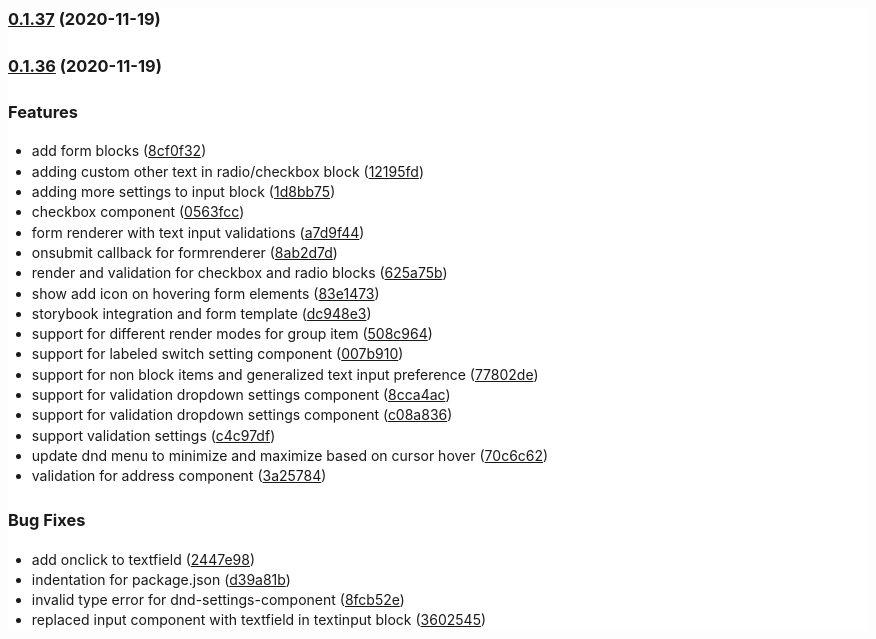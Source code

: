 ### [0.1.37](https://github.com/harryy2510/dnd-editor/compare/v0.1.36...v0.1.37) (2020-11-19)

### [0.1.36](https://github.com/harryy2510/dnd-editor/compare/v0.1.35...v0.1.36) (2020-11-19)


### Features

* add form blocks ([8cf0f32](https://github.com/harryy2510/dnd-editor/commit/8cf0f32b2d0612f8149e053a24e666443c63e6e1))
* adding custom other text in radio/checkbox block ([12195fd](https://github.com/harryy2510/dnd-editor/commit/12195fd4082fb9ed208185a5c7f70ecd8b9e7380))
* adding more settings to input block ([1d8bb75](https://github.com/harryy2510/dnd-editor/commit/1d8bb75e917b3485bca58a486f5b22cf7b21f55d))
* checkbox component ([0563fcc](https://github.com/harryy2510/dnd-editor/commit/0563fccc09444be1703555043fbf1d6903fd79c4))
* form renderer with text input validations ([a7d9f44](https://github.com/harryy2510/dnd-editor/commit/a7d9f44cd4346da9b93d21a7ae4ec4d3c21e7a9e))
* onsubmit callback for formrenderer ([8ab2d7d](https://github.com/harryy2510/dnd-editor/commit/8ab2d7d401dc2e17fc6fcc08e555c522b496caed))
* render and validation for checkbox and radio blocks ([625a75b](https://github.com/harryy2510/dnd-editor/commit/625a75bb77fbcba9c84f0236e56dd951cbbcdcd7))
* show add icon on hovering form elements ([83e1473](https://github.com/harryy2510/dnd-editor/commit/83e14735e6952b4a017c70529854d5028ff4a38f))
* storybook integration and form template ([dc948e3](https://github.com/harryy2510/dnd-editor/commit/dc948e34ac3a4b5162160e47276e004dfe4e228e))
* support for different render modes for group item ([508c964](https://github.com/harryy2510/dnd-editor/commit/508c964f6d1c8c15a6a6a304f5139747a5151e4a))
* support for labeled switch setting component ([007b910](https://github.com/harryy2510/dnd-editor/commit/007b910e52a92138b73147c9796c1825b9db6c8b))
* support for non block items and generalized text input preference ([77802de](https://github.com/harryy2510/dnd-editor/commit/77802deef5bb6c4961ee499003f1bac0a6f8eb27))
* support for validation dropdown settings component ([8cca4ac](https://github.com/harryy2510/dnd-editor/commit/8cca4ac2375c8d75a4fc42d01af52ffc676fab26))
* support for validation dropdown settings component ([c08a836](https://github.com/harryy2510/dnd-editor/commit/c08a836d6b3875a90bf088e24199adb9cdef541a))
* support validation settings ([c4c97df](https://github.com/harryy2510/dnd-editor/commit/c4c97df4356420b3443a33a1c532e9481d9b9bcc))
* update dnd menu to minimize and maximize based on cursor hover ([70c6c62](https://github.com/harryy2510/dnd-editor/commit/70c6c62a3b2a7f218c71a2b00ac81e28fb08d64f))
* validation for address component ([3a25784](https://github.com/harryy2510/dnd-editor/commit/3a25784a92e25d76aa85dad0c50e17eb00a5311b))


### Bug Fixes

* add onclick to textfield ([2447e98](https://github.com/harryy2510/dnd-editor/commit/2447e984c0ade85e0f8148bb0fc8552c5c644bf7))
* indentation for package.json ([d39a81b](https://github.com/harryy2510/dnd-editor/commit/d39a81b023f1ac018cc002816dec6f013d9b5e07))
* invalid type error for dnd-settings-component ([8fcb52e](https://github.com/harryy2510/dnd-editor/commit/8fcb52edc678312ebe1c8d022b70903ff91cc911))
* replaced input component with textfield in textinput block ([3602545](https://github.com/harryy2510/dnd-editor/commit/3602545bc7c1a647bdc8d2c898df98789a855913))
